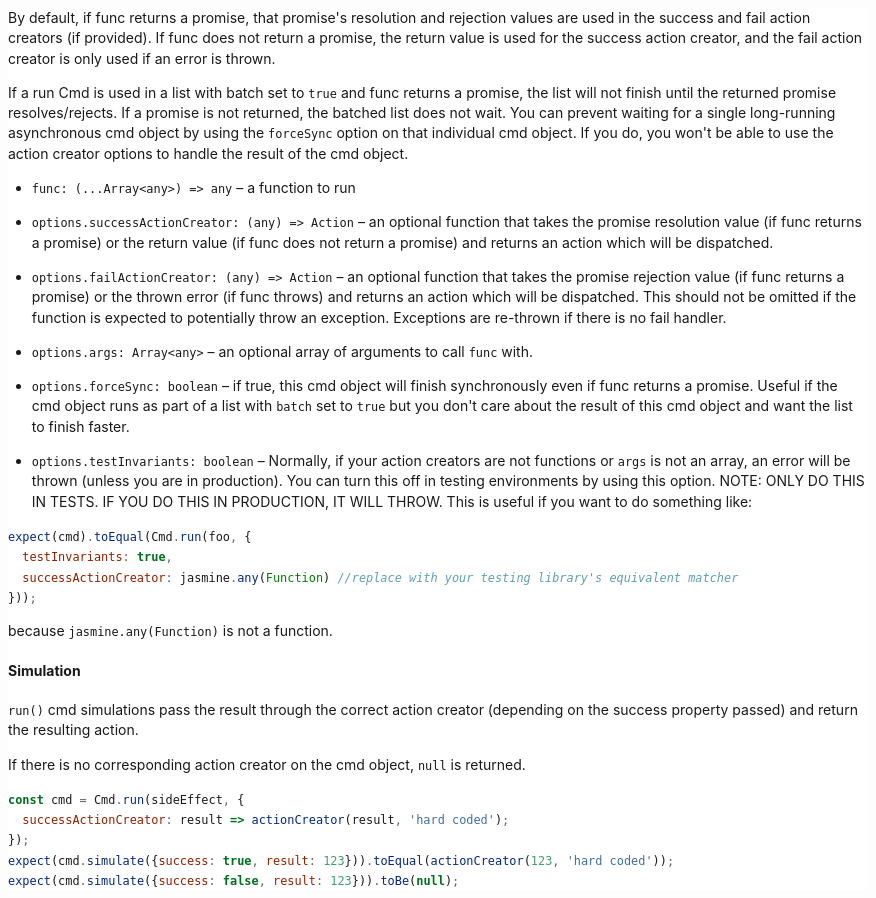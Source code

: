 By default, if func returns a promise, that promise's resolution and rejection
values are used in the success and fail action creators (if provided). If func does
not return a promise, the return value is used for the success action creator, and
the fail action creator is only used if an error is thrown.

If a run Cmd is used in a list with batch set to `true` and func returns a
promise, the list will not finish until the returned promise
resolves/rejects. If a promise is not returned, the batched list does not
wait. You can prevent waiting for a single long-running asynchronous cmd
object by using the `forceSync` option on that individual cmd object. If you
do, you won't be able to use the action creator options to handle the result
of the cmd object.

* `func: (...Array<any>) => any` &ndash; a function to run

* `options.successActionCreator: (any) => Action` &ndash; an optional function that takes the promise resolution value (if func returns a promise) or the return value (if func does not return a promise) and returns an action which will be dispatched.

* `options.failActionCreator: (any) => Action` &ndash; an optional function that takes the promise rejection value (if func returns a promise) or the thrown error (if func throws) and returns an action which will be dispatched. This should not be omitted if the function is expected to potentially throw an exception. Exceptions are re-thrown if there is no fail handler.

* `options.args: Array<any>` &ndash; an optional array of arguments to call `func` with.

* `options.forceSync: boolean` &ndash; if true, this cmd object will finish synchronously even if func returns a promise. Useful if the cmd object runs as part of a list with `batch` set to `true` but you don't care about the result of this cmd object and want the list to finish faster.

* `options.testInvariants: boolean` &ndash; Normally, if your action creators are not functions or `args` is not an array, an error will be thrown (unless you are in production). You can turn this off in testing environments by using this option. NOTE: ONLY DO THIS IN TESTS. IF YOU DO THIS IN PRODUCTION, IT WILL THROW. This is useful if you want to do something like:

```js
expect(cmd).toEqual(Cmd.run(foo, {
  testInvariants: true,
  successActionCreator: jasmine.any(Function) //replace with your testing library's equivalent matcher
}));
```

because `jasmine.any(Function)` is not a function.

#### Simulation

`run()` cmd simulations pass the result through the correct action creator (depending on the success property passed) and return the resulting action.

If there is no corresponding action creator on the cmd object, `null` is returned.

```js
const cmd = Cmd.run(sideEffect, {
  successActionCreator: result => actionCreator(result, 'hard coded');
});
expect(cmd.simulate({success: true, result: 123})).toEqual(actionCreator(123, 'hard coded'));
expect(cmd.simulate({success: false, result: 123})).toBe(null);
```
